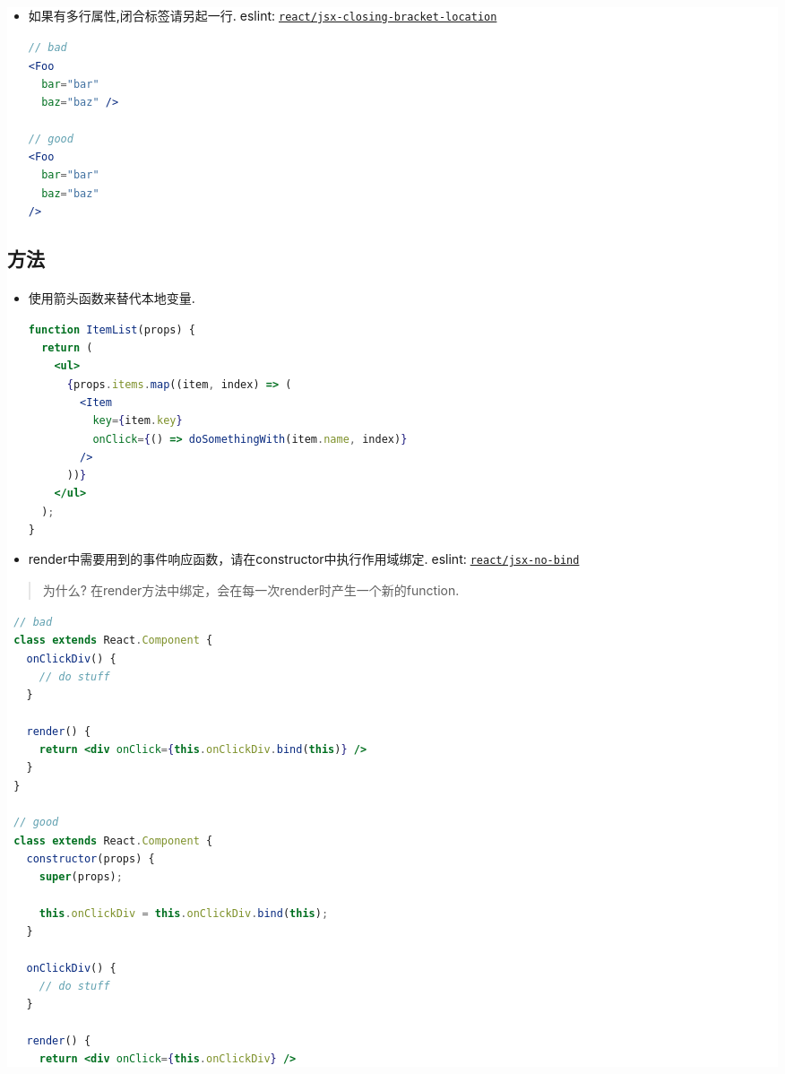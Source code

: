   - 如果有多行属性,闭合标签请另起一行. eslint: [`react/jsx-closing-bracket-location`](https://github.com/yannickcr/eslint-plugin-react/blob/master/docs/rules/jsx-closing-bracket-location.md)

    ```jsx
    // bad
    <Foo
      bar="bar"
      baz="baz" />

    // good
    <Foo
      bar="bar"
      baz="baz"
    />
    ```

## 方法

  - 使用箭头函数来替代本地变量.

    ```jsx
    function ItemList(props) {
      return (
        <ul>
          {props.items.map((item, index) => (
            <Item
              key={item.key}
              onClick={() => doSomethingWith(item.name, index)}
            />
          ))}
        </ul>
      );
    }
    ```

  - render中需要用到的事件响应函数，请在constructor中执行作用域绑定. eslint: [`react/jsx-no-bind`](https://github.com/yannickcr/eslint-plugin-react/blob/master/docs/rules/jsx-no-bind.md)

  > 为什么? 在render方法中绑定，会在每一次render时产生一个新的function.

   ```jsx
    // bad
    class extends React.Component {
      onClickDiv() {
        // do stuff
      }

      render() {
        return <div onClick={this.onClickDiv.bind(this)} />
      }
    }

    // good
    class extends React.Component {
      constructor(props) {
        super(props);

        this.onClickDiv = this.onClickDiv.bind(this);
      }

      onClickDiv() {
        // do stuff
      }

      render() {
        return <div onClick={this.onClickDiv} />
   ```
